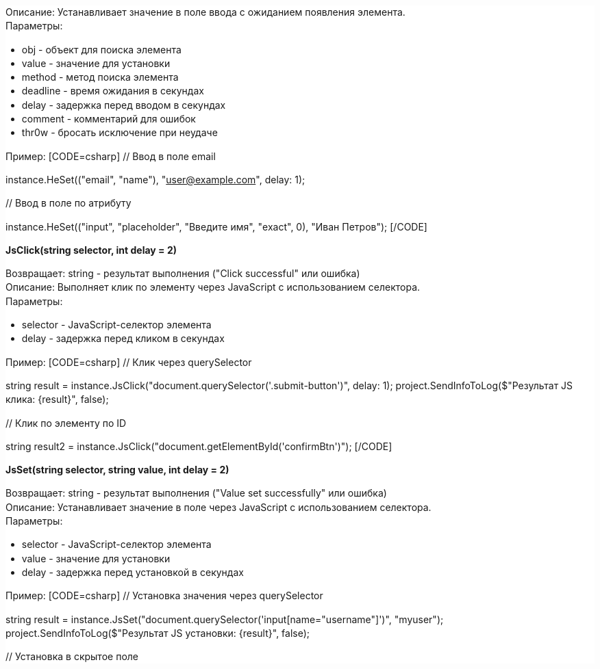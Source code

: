 Описание: Устанавливает значение в поле ввода с ожиданием появления элемента.  
Параметры:
- obj - объект для поиска элемента
- value - значение для установки
- method - метод поиска элемента
- deadline - время ожидания в секундах
- delay - задержка перед вводом в секундах
- comment - комментарий для ошибок
- thr0w - бросать исключение при неудаче

Пример:
[CODE=csharp]
// Ввод в поле email

instance.HeSet(("email", "name"), "user@example.com", delay: 1);

// Ввод в поле по атрибуту

instance.HeSet(("input", "placeholder", "Введите имя", "exact", 0), "Иван Петров");
[/CODE]

**JsClick(string selector, int delay = 2)**

Возвращает: string - результат выполнения ("Click successful" или ошибка)  
Описание: Выполняет клик по элементу через JavaScript с использованием селектора.  
Параметры:
- selector - JavaScript-селектор элемента
- delay - задержка перед кликом в секундах

Пример:
[CODE=csharp]
// Клик через querySelector

string result = instance.JsClick("document.querySelector('.submit-button')", delay: 1);
project.SendInfoToLog($"Результат JS клика: {result}", false);

// Клик по элементу по ID

string result2 = instance.JsClick("document.getElementById('confirmBtn')");
[/CODE]

**JsSet(string selector, string value, int delay = 2)**

Возвращает: string - результат выполнения ("Value set successfully" или ошибка)  
Описание: Устанавливает значение в поле через JavaScript с использованием селектора.  
Параметры:
- selector - JavaScript-селектор элемента
- value - значение для установки
- delay - задержка перед установкой в секундах

Пример:
[CODE=csharp]
// Установка значения через querySelector

string result = instance.JsSet("document.querySelector('input[name=\"username\"]')", "myuser");
project.SendInfoToLog($"Результат JS установки: {result}", false);

// Установка в скрытое поле
